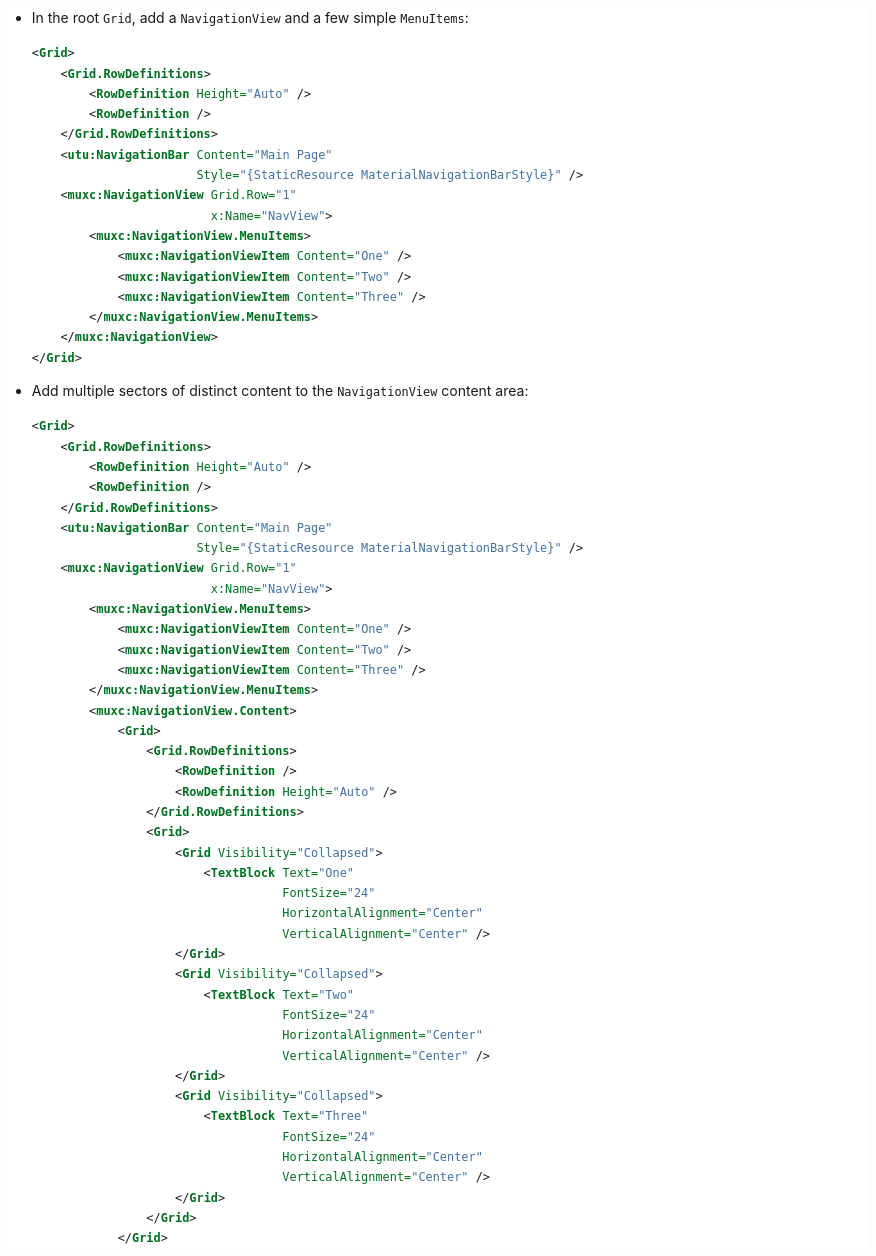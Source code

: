 * In the root `Grid`, add a `NavigationView` and a few simple `MenuItems`:

    ```xml
    <Grid>
        <Grid.RowDefinitions>
            <RowDefinition Height="Auto" />
            <RowDefinition />
        </Grid.RowDefinitions>
        <utu:NavigationBar Content="Main Page"
                           Style="{StaticResource MaterialNavigationBarStyle}" />
        <muxc:NavigationView Grid.Row="1"
                             x:Name="NavView">
            <muxc:NavigationView.MenuItems>
                <muxc:NavigationViewItem Content="One" />
                <muxc:NavigationViewItem Content="Two" />
                <muxc:NavigationViewItem Content="Three" />
            </muxc:NavigationView.MenuItems>
        </muxc:NavigationView>
    </Grid>
    ```

* Add multiple sectors of distinct content to the `NavigationView` content area:

    ```xml
    <Grid>
        <Grid.RowDefinitions>
            <RowDefinition Height="Auto" />
            <RowDefinition />
        </Grid.RowDefinitions>
        <utu:NavigationBar Content="Main Page"
                           Style="{StaticResource MaterialNavigationBarStyle}" />
        <muxc:NavigationView Grid.Row="1"
                             x:Name="NavView">
            <muxc:NavigationView.MenuItems>
                <muxc:NavigationViewItem Content="One" />
                <muxc:NavigationViewItem Content="Two" />
                <muxc:NavigationViewItem Content="Three" />
            </muxc:NavigationView.MenuItems>
            <muxc:NavigationView.Content>
                <Grid>
                    <Grid.RowDefinitions>
                        <RowDefinition />
                        <RowDefinition Height="Auto" />
                    </Grid.RowDefinitions>
                    <Grid>
                        <Grid Visibility="Collapsed">
                            <TextBlock Text="One"
                                       FontSize="24"
                                       HorizontalAlignment="Center"
                                       VerticalAlignment="Center" />
                        </Grid>
                        <Grid Visibility="Collapsed">
                            <TextBlock Text="Two"
                                       FontSize="24"
                                       HorizontalAlignment="Center"
                                       VerticalAlignment="Center" />
                        </Grid>
                        <Grid Visibility="Collapsed">
                            <TextBlock Text="Three"
                                       FontSize="24"
                                       HorizontalAlignment="Center"
                                       VerticalAlignment="Center" />
                        </Grid>
                    </Grid>
                </Grid>